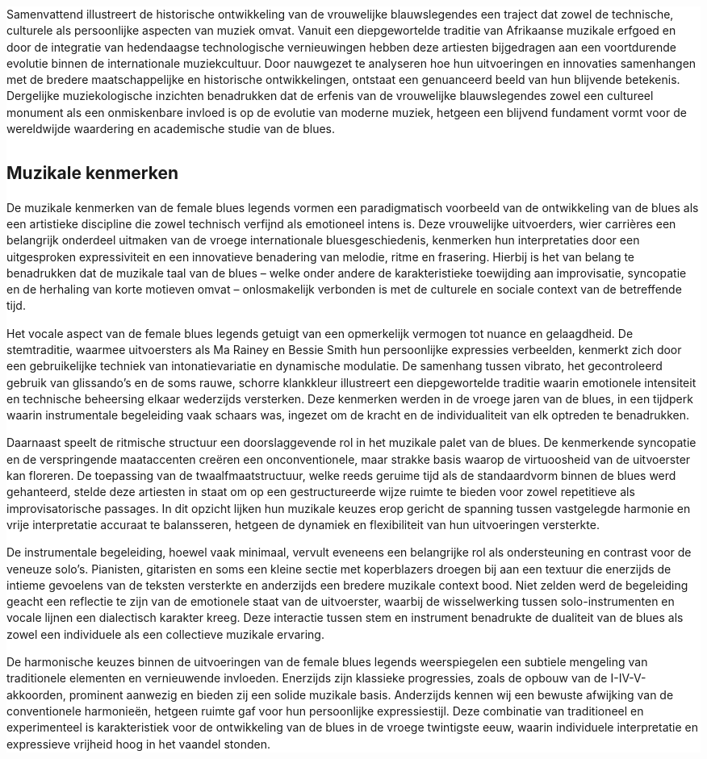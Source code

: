 Samenvattend illustreert de historische ontwikkeling van de vrouwelijke blauwslegendes een traject dat zowel de technische, culturele als persoonlijke aspecten van muziek omvat. Vanuit een diepgewortelde traditie van Afrikaanse muzikale erfgoed en door de integratie van hedendaagse technologische vernieuwingen hebben deze artiesten bijgedragen aan een voortdurende evolutie binnen de internationale muziekcultuur. Door nauwgezet te analyseren hoe hun uitvoeringen en innovaties samenhangen met de bredere maatschappelijke en historische ontwikkelingen, ontstaat een genuanceerd beeld van hun blijvende betekenis. Dergelijke muziekologische inzichten benadrukken dat de erfenis van de vrouwelijke blauwslegendes zowel een cultureel monument als een onmiskenbare invloed is op de evolutie van moderne muziek, hetgeen een blijvend fundament vormt voor de wereldwijde waardering en academische studie van de blues.

## Muzikale kenmerken

De muzikale kenmerken van de female blues legends vormen een paradigmatisch voorbeeld van de ontwikkeling van de blues als een artistieke discipline die zowel technisch verfijnd als emotioneel intens is. Deze vrouwelijke uitvoerders, wier carrières een belangrijk onderdeel uitmaken van de vroege internationale bluesgeschiedenis, kenmerken hun interpretaties door een uitgesproken expressiviteit en een innovatieve benadering van melodie, ritme en frasering. Hierbij is het van belang te benadrukken dat de muzikale taal van de blues – welke onder andere de karakteristieke toewijding aan improvisatie, syncopatie en de herhaling van korte motieven omvat – onlosmakelijk verbonden is met de culturele en sociale context van de betreffende tijd.

Het vocale aspect van de female blues legends getuigt van een opmerkelijk vermogen tot nuance en gelaagdheid. De stemtraditie, waarmee uitvoersters als Ma Rainey en Bessie Smith hun persoonlijke expressies verbeelden, kenmerkt zich door een gebruikelijke techniek van intonatievariatie en dynamische modulatie. De samenhang tussen vibrato, het gecontroleerd gebruik van glissando’s en de soms rauwe, schorre klankkleur illustreert een diepgewortelde traditie waarin emotionele intensiteit en technische beheersing elkaar wederzijds versterken. Deze kenmerken werden in de vroege jaren van de blues, in een tijdperk waarin instrumentale begeleiding vaak schaars was, ingezet om de kracht en de individualiteit van elk optreden te benadrukken.

Daarnaast speelt de ritmische structuur een doorslaggevende rol in het muzikale palet van de blues. De kenmerkende syncopatie en de verspringende maataccenten creëren een onconventionele, maar strakke basis waarop de virtuoosheid van de uitvoerster kan floreren. De toepassing van de twaalfmaatstructuur, welke reeds geruime tijd als de standaardvorm binnen de blues werd gehanteerd, stelde deze artiesten in staat om op een gestructureerde wijze ruimte te bieden voor zowel repetitieve als improvisatorische passages. In dit opzicht lijken hun muzikale keuzes erop gericht de spanning tussen vastgelegde harmonie en vrije interpretatie accuraat te balansseren, hetgeen de dynamiek en flexibiliteit van hun uitvoeringen versterkte.

De instrumentale begeleiding, hoewel vaak minimaal, vervult eveneens een belangrijke rol als ondersteuning en contrast voor de veneuze solo’s. Pianisten, gitaristen en soms een kleine sectie met koperblazers droegen bij aan een textuur die enerzijds de intieme gevoelens van de teksten versterkte en anderzijds een bredere muzikale context bood. Niet zelden werd de begeleiding geacht een reflectie te zijn van de emotionele staat van de uitvoerster, waarbij de wisselwerking tussen solo-instrumenten en vocale lijnen een dialectisch karakter kreeg. Deze interactie tussen stem en instrument benadrukte de dualiteit van de blues als zowel een individuele als een collectieve muzikale ervaring.

De harmonische keuzes binnen de uitvoeringen van de female blues legends weerspiegelen een subtiele mengeling van traditionele elementen en vernieuwende invloeden. Enerzijds zijn klassieke progressies, zoals de opbouw van de I-IV-V-akkoorden, prominent aanwezig en bieden zij een solide muzikale basis. Anderzijds kennen wij een bewuste afwijking van de conventionele harmonieën, hetgeen ruimte gaf voor hun persoonlijke expressiestijl. Deze combinatie van traditioneel en experimenteel is karakteristiek voor de ontwikkeling van de blues in de vroege twintigste eeuw, waarin individuele interpretatie en expressieve vrijheid hoog in het vaandel stonden.
